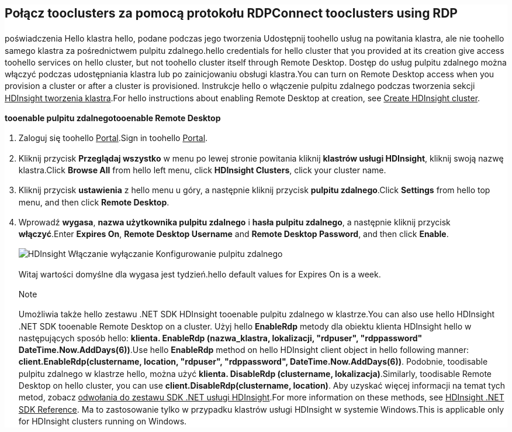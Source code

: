 ## <a name="connect-tooclusters-using-rdp"></a><span data-ttu-id="06277-342">Połącz tooclusters za pomocą protokołu RDP</span><span class="sxs-lookup"><span data-stu-id="06277-342">Connect tooclusters using RDP</span></span>
<span data-ttu-id="06277-343">poświadczenia Hello klastra hello, podane podczas jego tworzenia Udostępnij toohello usług na powitania klastra, ale nie toohello samego klastra za pośrednictwem pulpitu zdalnego.</span><span class="sxs-lookup"><span data-stu-id="06277-343">hello credentials for hello cluster that you provided at its creation give access toohello services on hello cluster, but not toohello cluster itself through Remote Desktop.</span></span> <span data-ttu-id="06277-344">Dostęp do usług pulpitu zdalnego można włączyć podczas udostępniania klastra lub po zainicjowaniu obsługi klastra.</span><span class="sxs-lookup"><span data-stu-id="06277-344">You can turn on Remote Desktop access when you provision a cluster or after a cluster is provisioned.</span></span> <span data-ttu-id="06277-345">Instrukcje hello o włączenie pulpitu zdalnego podczas tworzenia sekcji [HDInsight tworzenia klastra](hdinsight-hadoop-provision-linux-clusters.md).</span><span class="sxs-lookup"><span data-stu-id="06277-345">For hello instructions about enabling Remote Desktop at creation, see [Create HDInsight cluster](hdinsight-hadoop-provision-linux-clusters.md).</span></span>

<span data-ttu-id="06277-346">**tooenable pulpitu zdalnego**</span><span class="sxs-lookup"><span data-stu-id="06277-346">**tooenable Remote Desktop**</span></span>

1. <span data-ttu-id="06277-347">Zaloguj się toohello [Portal][azure-portal].</span><span class="sxs-lookup"><span data-stu-id="06277-347">Sign in toohello [Portal][azure-portal].</span></span>
2. <span data-ttu-id="06277-348">Kliknij przycisk **Przeglądaj wszystko** w menu po lewej stronie powitania kliknij **klastrów usługi HDInsight**, kliknij swoją nazwę klastra.</span><span class="sxs-lookup"><span data-stu-id="06277-348">Click **Browse All** from hello left menu, click **HDInsight Clusters**, click your cluster name.</span></span>
3. <span data-ttu-id="06277-349">Kliknij przycisk **ustawienia** z hello menu u góry, a następnie kliknij przycisk **pulpitu zdalnego**.</span><span class="sxs-lookup"><span data-stu-id="06277-349">Click **Settings** from hello top menu, and then click **Remote Desktop**.</span></span>
4. <span data-ttu-id="06277-350">Wprowadź **wygasa**, **nazwa użytkownika pulpitu zdalnego** i **hasła pulpitu zdalnego**, a następnie kliknij przycisk **włączyć**.</span><span class="sxs-lookup"><span data-stu-id="06277-350">Enter **Expires On**, **Remote Desktop Username** and **Remote Desktop Password**, and then click **Enable**.</span></span>

    ![HDInsight Włączanie wyłączanie Konfigurowanie pulpitu zdalnego](./media/hdinsight-administer-use-management-portal/hdinsight.portal.remote.desktop.png)

    <span data-ttu-id="06277-352">Witaj wartości domyślne dla wygasa jest tydzień.</span><span class="sxs-lookup"><span data-stu-id="06277-352">hello default values for Expires On is a week.</span></span>

   > [!NOTE]
   > <span data-ttu-id="06277-353">Umożliwia także hello zestawu .NET SDK HDInsight tooenable pulpitu zdalnego w klastrze.</span><span class="sxs-lookup"><span data-stu-id="06277-353">You can also use hello HDInsight .NET SDK tooenable Remote Desktop on a cluster.</span></span> <span data-ttu-id="06277-354">Użyj hello **EnableRdp** metody dla obiektu klienta HDInsight hello w następujących sposób hello: **klienta. EnableRdp (nazwa_klastra, lokalizacji, "rdpuser", "rdppassword" DateTime.Now.AddDays(6))**.</span><span class="sxs-lookup"><span data-stu-id="06277-354">Use hello **EnableRdp** method on hello HDInsight client object in hello following manner: **client.EnableRdp(clustername, location, "rdpuser", "rdppassword", DateTime.Now.AddDays(6))**.</span></span> <span data-ttu-id="06277-355">Podobnie, toodisable pulpitu zdalnego w klastrze hello, można użyć **klienta. DisableRdp (clustername, lokalizacja)**.</span><span class="sxs-lookup"><span data-stu-id="06277-355">Similarly, toodisable Remote Desktop on hello cluster, you can use **client.DisableRdp(clustername, location)**.</span></span> <span data-ttu-id="06277-356">Aby uzyskać więcej informacji na temat tych metod, zobacz [odwołania do zestawu SDK .NET usługi HDInsight](http://go.microsoft.com/fwlink/?LinkId=529017).</span><span class="sxs-lookup"><span data-stu-id="06277-356">For more information on these methods, see [HDInsight .NET SDK Reference](http://go.microsoft.com/fwlink/?LinkId=529017).</span></span> <span data-ttu-id="06277-357">Ma to zastosowanie tylko w przypadku klastrów usługi HDInsight w systemie Windows.</span><span class="sxs-lookup"><span data-stu-id="06277-357">This is applicable only for HDInsight clusters running on Windows.</span></span>
   >
   >


[azure-portal]: https://portal.azure.com
[image-hadoopcommandline]: ./media/hdinsight-administer-use-management-portal/hdinsight-hadoop-command-line.png "Wiersz polecenia usługi Hadoop"